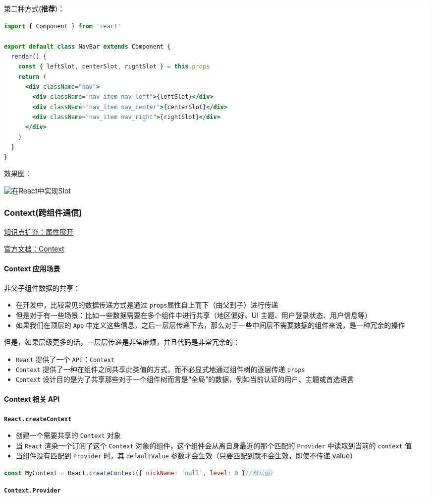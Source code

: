 第二种方式(**推荐**)：

```jsx
import { Component } from 'react'

export default class NavBar extends Component {
  render() {
    const { leftSlot, centerSlot, rightSlot } = this.props
    return (
      <div className="nav">
        <div className="nav_item nav_left">{leftSlot}</div>
        <div className="nav_item nav_center">{centerSlot}</div>
        <div className="nav_item nav_right">{rightSlot}</div>
      </div>
    )
  }
}
```

效果图：

![在React中实现Slot](https://zfh-oss.oss-cn-shanghai.aliyuncs.com/blog-images/%E5%9C%A8React%E4%B8%AD%E5%AE%9E%E7%8E%B0Slot.jpg)

### Context(跨组件通信)

[知识点扩充：属性展开](https://zh-hans.reactjs.org/docs/jsx-in-depth.html#spread-attributes)

[官方文档：Context](https://zh-hans.reactjs.org/docs/context.html)

#### Context 应用场景

非父子组件数据的共享：

- 在开发中，比较常见的数据传递方式是通过 `props`属性自上而下（由父到子）进行传递
- 但是对于有一些场景：比如一些数据需要在多个组件中进行共享（地区偏好、UI 主题、用户登录状态、用户信息等）
- 如果我们在顶层的 `App` 中定义这些信息，之后一层层传递下去，那么对于一些中间层不需要数据的组件来说，是一种冗余的操作

但是，如果层级更多的话，一层层传递是非常麻烦，并且代码是非常冗余的：

- `React` 提供了一个 `API`：`Context`
- `Context` 提供了一种在组件之间共享此类值的方式，而不必显式地通过组件树的逐层传递 `props`
- `Context` 设计目的是为了共享那些对于一个组件树而言是“全局”的数据，例如当前认证的用户、主题或首选语言

#### Context 相关 API

**`React.createContext`**

- 创建一个需要共享的 `Context` 对象
- 当 `React` 渲染一个订阅了这个 `Context` 对象的组件，这个组件会从离自身最近的那个匹配的 `Provider` 中读取到当前的 `context` 值
- 当组件没有匹配到 `Provider` 时，其 `defaultValue` 参数才会生效（只要匹配到就不会生效，即使不传递 value）

```js
const MyContext = React.createContext({ nickName: 'null', level: 0 }//默认值)
```

**`Context.Provider`**
